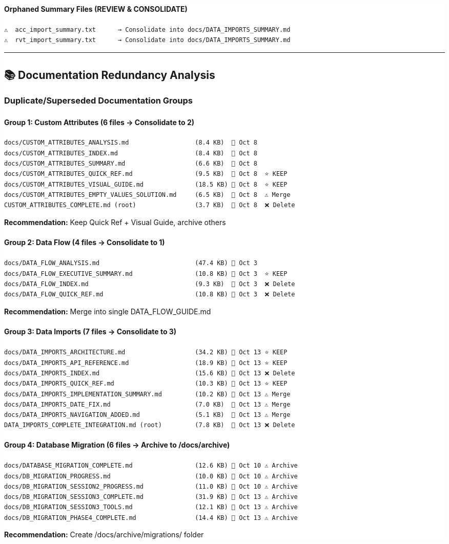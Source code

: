 #### Orphaned Summary Files (REVIEW & CONSOLIDATE)
```
⚠️  acc_import_summary.txt      → Consolidate into docs/DATA_IMPORTS_SUMMARY.md
⚠️  rvt_import_summary.txt      → Consolidate into docs/DATA_IMPORTS_SUMMARY.md
```

---

## 📚 Documentation Redundancy Analysis

### Duplicate/Superseded Documentation Groups

#### Group 1: Custom Attributes (6 files → Consolidate to 2)
```
docs/CUSTOM_ATTRIBUTES_ANALYSIS.md                  (8.4 KB)  📅 Oct 8
docs/CUSTOM_ATTRIBUTES_INDEX.md                     (8.4 KB)  📅 Oct 8
docs/CUSTOM_ATTRIBUTES_SUMMARY.md                   (6.6 KB)  📅 Oct 8
docs/CUSTOM_ATTRIBUTES_QUICK_REF.md                 (9.5 KB)  📅 Oct 8  ⭐ KEEP
docs/CUSTOM_ATTRIBUTES_VISUAL_GUIDE.md              (18.5 KB) 📅 Oct 8  ⭐ KEEP
docs/CUSTOM_ATTRIBUTES_EMPTY_VALUES_SOLUTION.md     (6.5 KB)  📅 Oct 8  ⚠️ Merge
CUSTOM_ATTRIBUTES_COMPLETE.md (root)                (3.7 KB)  📅 Oct 8  ❌ Delete
```
**Recommendation:** Keep Quick Ref + Visual Guide, archive others

#### Group 2: Data Flow (4 files → Consolidate to 1)
```
docs/DATA_FLOW_ANALYSIS.md                          (47.4 KB) 📅 Oct 3
docs/DATA_FLOW_EXECUTIVE_SUMMARY.md                 (10.8 KB) 📅 Oct 3  ⭐ KEEP
docs/DATA_FLOW_INDEX.md                             (9.3 KB)  📅 Oct 3  ❌ Delete
docs/DATA_FLOW_QUICK_REF.md                         (10.8 KB) 📅 Oct 3  ❌ Delete
```
**Recommendation:** Merge into single DATA_FLOW_GUIDE.md

#### Group 3: Data Imports (7 files → Consolidate to 3)
```
docs/DATA_IMPORTS_ARCHITECTURE.md                   (34.2 KB) 📅 Oct 13 ⭐ KEEP
docs/DATA_IMPORTS_API_REFERENCE.md                  (18.9 KB) 📅 Oct 13 ⭐ KEEP
docs/DATA_IMPORTS_INDEX.md                          (15.6 KB) 📅 Oct 13 ❌ Delete
docs/DATA_IMPORTS_QUICK_REF.md                      (10.3 KB) 📅 Oct 13 ⭐ KEEP
docs/DATA_IMPORTS_IMPLEMENTATION_SUMMARY.md         (10.2 KB) 📅 Oct 13 ⚠️ Merge
docs/DATA_IMPORTS_DATE_FIX.md                       (7.0 KB)  📅 Oct 13 ⚠️ Merge
docs/DATA_IMPORTS_NAVIGATION_ADDED.md               (5.1 KB)  📅 Oct 13 ⚠️ Merge
DATA_IMPORTS_COMPLETE_INTEGRATION.md (root)         (7.8 KB)  📅 Oct 13 ❌ Delete
```

#### Group 4: Database Migration (6 files → Archive to /docs/archive)
```
docs/DATABASE_MIGRATION_COMPLETE.md                 (12.6 KB) 📅 Oct 10 ⚠️ Archive
docs/DB_MIGRATION_PROGRESS.md                       (10.0 KB) 📅 Oct 10 ⚠️ Archive
docs/DB_MIGRATION_SESSION2_PROGRESS.md              (11.0 KB) 📅 Oct 10 ⚠️ Archive
docs/DB_MIGRATION_SESSION3_COMPLETE.md              (31.9 KB) 📅 Oct 13 ⚠️ Archive
docs/DB_MIGRATION_SESSION3_TOOLS.md                 (12.1 KB) 📅 Oct 13 ⚠️ Archive
docs/DB_MIGRATION_PHASE4_COMPLETE.md                (14.4 KB) 📅 Oct 13 ⚠️ Archive
```
**Recommendation:** Create /docs/archive/migrations/ folder
